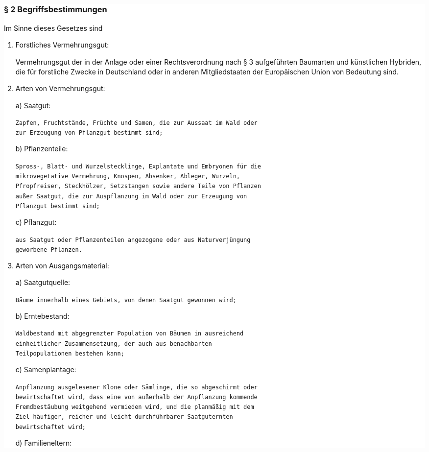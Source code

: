 ### § 2 Begriffsbestimmungen

Im Sinne dieses Gesetzes sind

1.  Forstliches Vermehrungsgut:

    Vermehrungsgut der in der Anlage oder einer Rechtsverordnung nach § 3
    aufgeführten Baumarten und künstlichen Hybriden, die für forstliche
    Zwecke in Deutschland oder in anderen Mitgliedstaaten der Europäischen
    Union von Bedeutung sind.


2.  Arten von Vermehrungsgut:

    a)  Saatgut:

        Zapfen, Fruchtstände, Früchte und Samen, die zur Aussaat im Wald oder
        zur Erzeugung von Pflanzgut bestimmt sind;


    b)  Pflanzenteile:

        Spross-, Blatt- und Wurzelstecklinge, Explantate und Embryonen für die
        mikrovegetative Vermehrung, Knospen, Absenker, Ableger, Wurzeln,
        Pfropfreiser, Steckhölzer, Setzstangen sowie andere Teile von Pflanzen
        außer Saatgut, die zur Auspflanzung im Wald oder zur Erzeugung von
        Pflanzgut bestimmt sind;


    c)  Pflanzgut:

        aus Saatgut oder Pflanzenteilen angezogene oder aus Naturverjüngung
        geworbene Pflanzen.





3.  Arten von Ausgangsmaterial:

    a)  Saatgutquelle:

        Bäume innerhalb eines Gebiets, von denen Saatgut gewonnen wird;


    b)  Erntebestand:

        Waldbestand mit abgegrenzter Population von Bäumen in ausreichend
        einheitlicher Zusammensetzung, der auch aus benachbarten
        Teilpopulationen bestehen kann;


    c)  Samenplantage:

        Anpflanzung ausgelesener Klone oder Sämlinge, die so abgeschirmt oder
        bewirtschaftet wird, dass eine von außerhalb der Anpflanzung kommende
        Fremdbestäubung weitgehend vermieden wird, und die planmäßig mit dem
        Ziel häufiger, reicher und leicht durchführbarer Saatguternten
        bewirtschaftet wird;


    d)  Familieneltern:
